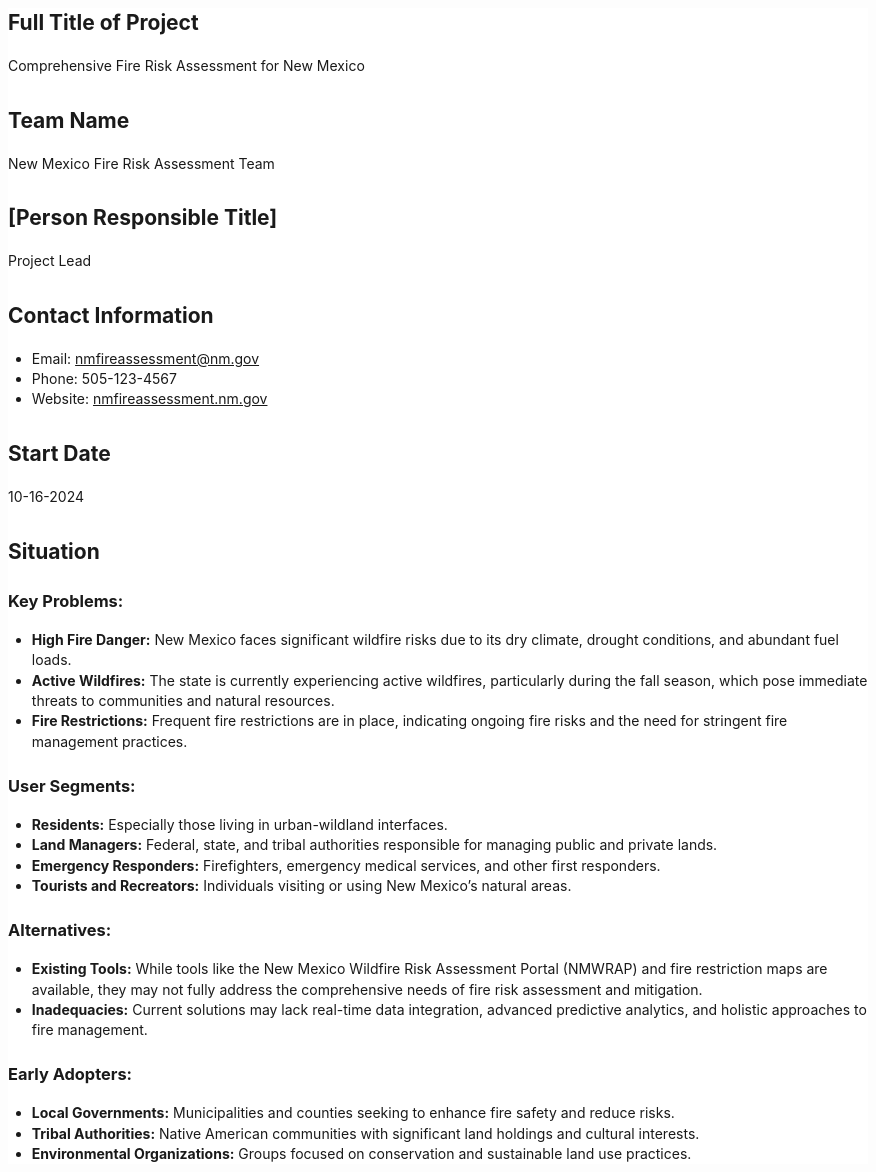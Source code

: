 ## Full Title of Project
Comprehensive Fire Risk Assessment for New Mexico

## Team Name
New Mexico Fire Risk Assessment Team

## [Person Responsible Title]
Project Lead

## Contact Information
- Email: [nmfireassessment@nm.gov](mailto:nmfireassessment@nm.gov)
- Phone: 505-123-4567
- Website: [nmfireassessment.nm.gov](https://nmfireassessment.nm.gov)

## Start Date
10-16-2024

## Situation

### Key Problems:
- **High Fire Danger:** New Mexico faces significant wildfire risks due to its dry climate, drought conditions, and abundant fuel loads.
- **Active Wildfires:** The state is currently experiencing active wildfires, particularly during the fall season, which pose immediate threats to communities and natural resources.
- **Fire Restrictions:** Frequent fire restrictions are in place, indicating ongoing fire risks and the need for stringent fire management practices.

### User Segments:
- **Residents:** Especially those living in urban-wildland interfaces.
- **Land Managers:** Federal, state, and tribal authorities responsible for managing public and private lands.
- **Emergency Responders:** Firefighters, emergency medical services, and other first responders.
- **Tourists and Recreators:** Individuals visiting or using New Mexico’s natural areas.

### Alternatives:
- **Existing Tools:** While tools like the New Mexico Wildfire Risk Assessment Portal (NMWRAP) and fire restriction maps are available, they may not fully address the comprehensive needs of fire risk assessment and mitigation.
- **Inadequacies:** Current solutions may lack real-time data integration, advanced predictive analytics, and holistic approaches to fire management.

### Early Adopters:
- **Local Governments:** Municipalities and counties seeking to enhance fire safety and reduce risks.
- **Tribal Authorities:** Native American communities with significant land holdings and cultural interests.
- **Environmental Organizations:** Groups focused on conservation and sustainable land use practices.
